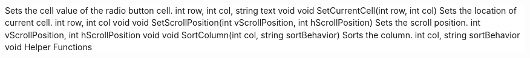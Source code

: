 </td>
<td>
Sets the cell value of the radio button cell.
</td>
<td>
int row, int col, string text
</td>
<td>
void
</td>
</tr>
<tr>
<td>
void SetCurrentCell(int row, int col)
</td>
<td>
Sets the location of current cell.
</td>
<td>
int row, int col
</td>
<td>
void
</td>
</tr>
<tr>
<td>
void SetScrollPosition(int vScrollPosition, int hScrollPosition)
</td>
<td>
Sets the scroll position.
</td>
<td>
int vScrollPosition, int hScrollPosition
</td>
<td>
void
</td>
</tr>
<tr>
<td>
void SortColumn(int col, string sortBehavior)
</td>
<td>
Sorts the column.
</td>
<td>
int col, string sortBehavior
</td>
<td>
void
</td>
</tr>
<tr>
<td colspan="2" rowspan="1">
Helper Functions
</td>
<td>
